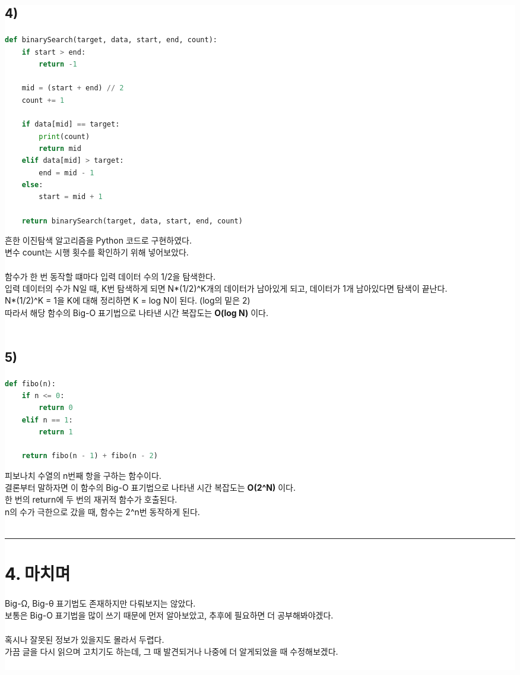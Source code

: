 ## 4)
```py
def binarySearch(target, data, start, end, count):
    if start > end:
        return -1
    
    mid = (start + end) // 2
    count += 1
    
    if data[mid] == target:
        print(count)
        return mid
    elif data[mid] > target:
        end = mid - 1
    else:
        start = mid + 1
    
    return binarySearch(target, data, start, end, count)
```
흔한 이진탐색 알고리즘을 Python 코드로 구현하였다.<br>
변수 count는 시행 횟수를 확인하기 위해 넣어보았다.<br>
<br>
함수가 한 번 동작할 떄마다 입력 데이터 수의 1/2을 탐색한다.<br>
입력 데이터의 수가 N일 때, K번 탐색하게 되면 N*(1/2)^K개의 데이터가 남아있게 되고, 데이터가 1개 남아있다면 탐색이 끝난다.<br>
N*(1/2)^K = 1을 K에 대해 정리하면 K = log N이 된다. (log의 밑은 2)<br>
따라서 해당 함수의 Big-O 표기법으로 나타낸 시간 복잡도는 **O(log N)** 이다.<br>
<br>

## 5)
```py
def fibo(n):
    if n <= 0:
        return 0
    elif n == 1:
        return 1
    
    return fibo(n - 1) + fibo(n - 2)

```
피보나치 수열의 n번째 항을 구하는 함수이다.<br>
결론부터 말하자면 이 함수의 Big-O 표기법으로 나타낸 시간 복잡도는 **O(2^N)** 이다.<br>
한 번의 return에 두 번의 재귀적 함수가 호출된다.<br>
n의 수가 극한으로 갔을 때, 함수는 2^n번 동작하게 된다.<br>
<br>

---

# 4. 마치며

Big-Ω, Big-θ 표기법도 존재하지만 다뤄보지는 않았다.<br>
보통은 Big-O 표기법을 많이 쓰기 때문에 먼저 알아보았고, 추후에 필요하면 더 공부해봐야겠다.<br>
<br>
혹시나 잘못된 정보가 있을지도 몰라서 두렵다.<br>
가끔 글을 다시 읽으며 고치기도 하는데, 그 때 발견되거나 나중에 더 알게되었을 때 수정해보겠다.<br>
<br>